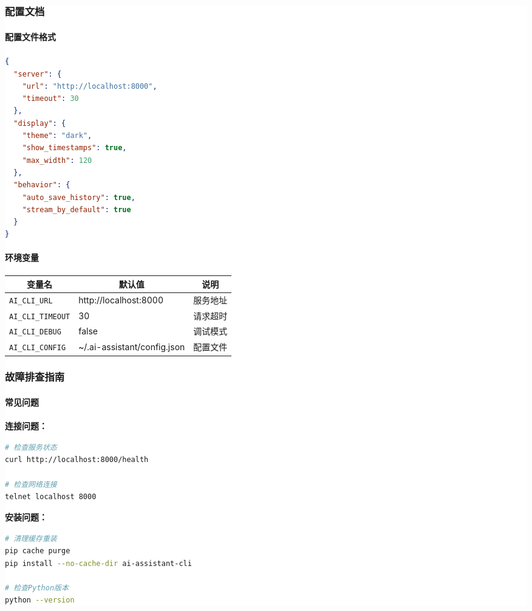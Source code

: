 ### 配置文档

#### 配置文件格式

```json
{
  "server": {
    "url": "http://localhost:8000",
    "timeout": 30
  },
  "display": {
    "theme": "dark",
    "show_timestamps": true,
    "max_width": 120
  },
  "behavior": {
    "auto_save_history": true,
    "stream_by_default": true
  }
}
```

#### 环境变量

| 变量名 | 默认值 | 说明 |
|--------|--------|------|
| `AI_CLI_URL` | http://localhost:8000 | 服务地址 |
| `AI_CLI_TIMEOUT` | 30 | 请求超时 |
| `AI_CLI_DEBUG` | false | 调试模式 |
| `AI_CLI_CONFIG` | ~/.ai-assistant/config.json | 配置文件 |

### 故障排查指南

#### 常见问题

**连接问题：**
```bash
# 检查服务状态
curl http://localhost:8000/health

# 检查网络连接
telnet localhost 8000
```

**安装问题：**
```bash
# 清理缓存重装
pip cache purge
pip install --no-cache-dir ai-assistant-cli

# 检查Python版本
python --version
```
